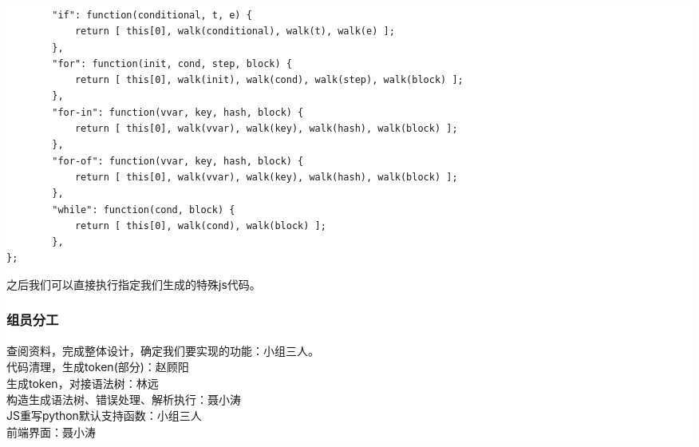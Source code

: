 ```
        "if": function(conditional, t, e) {
            return [ this[0], walk(conditional), walk(t), walk(e) ];
        },
        "for": function(init, cond, step, block) {
            return [ this[0], walk(init), walk(cond), walk(step), walk(block) ];
        },
        "for-in": function(vvar, key, hash, block) {
            return [ this[0], walk(vvar), walk(key), walk(hash), walk(block) ];
        },
        "for-of": function(vvar, key, hash, block) {
            return [ this[0], walk(vvar), walk(key), walk(hash), walk(block) ];
        },
        "while": function(cond, block) {
            return [ this[0], walk(cond), walk(block) ];
        },
};
```
之后我们可以直接执行指定我们生成的特殊js代码。

### 组员分工
 
查阅资料，完成整体设计，确定我们要实现的功能：小组三人。   
代码清理，生成token(部分)：赵顾阳   
生成token，对接语法树：林远   
构造生成语法树、错误处理、解析执行：聂小涛   
JS重写python默认支持函数：小组三人   
前端界面：聂小涛

